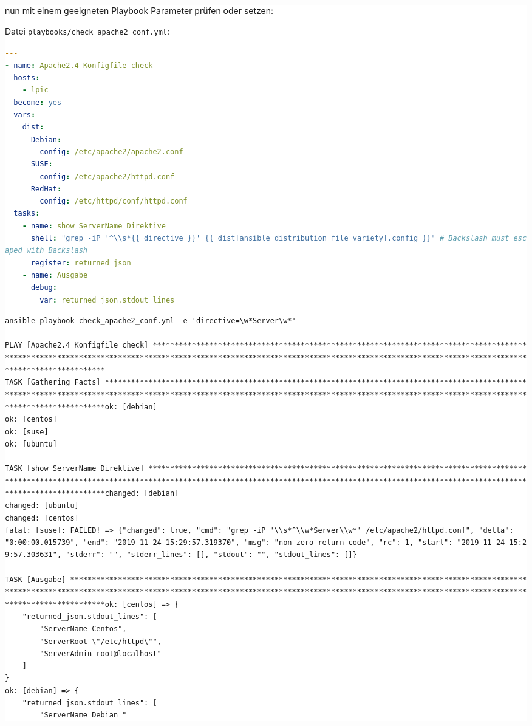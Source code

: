 nun mit einem geeigneten Playbook Parameter prüfen oder setzen:

Datei `playbooks/check_apache2_conf.yml`:



```yaml
---
- name: Apache2.4 Konfigfile check
  hosts:
    - lpic
  become: yes
  vars:
    dist:
      Debian:
        config: /etc/apache2/apache2.conf
      SUSE:
        config: /etc/apache2/httpd.conf
      RedHat:
        config: /etc/httpd/conf/httpd.conf
  tasks:
    - name: show ServerName Direktive
      shell: "grep -iP '^\\s*{{ directive }}' {{ dist[ansible_distribution_file_variety].config }}" # Backslash must escaped with Backslash
      register: returned_json
    - name: Ausgabe
      debug:
        var: returned_json.stdout_lines
```



```
ansible-playbook check_apache2_conf.yml -e 'directive=\w*Server\w*'

PLAY [Apache2.4 Konfigfile check] *************************************************************************************************************************************************************************************************************************************
TASK [Gathering Facts] ************************************************************************************************************************************************************************************************************************************************ok: [debian]
ok: [centos]
ok: [suse]
ok: [ubuntu]

TASK [show ServerName Direktive] **************************************************************************************************************************************************************************************************************************************changed: [debian]
changed: [ubuntu]
changed: [centos]
fatal: [suse]: FAILED! => {"changed": true, "cmd": "grep -iP '\\s*^\\w*Server\\w*' /etc/apache2/httpd.conf", "delta": "0:00:00.015739", "end": "2019-11-24 15:29:57.319370", "msg": "non-zero return code", "rc": 1, "start": "2019-11-24 15:29:57.303631", "stderr": "", "stderr_lines": [], "stdout": "", "stdout_lines": []}

TASK [Ausgabe] ********************************************************************************************************************************************************************************************************************************************************ok: [centos] => {
    "returned_json.stdout_lines": [
        "ServerName Centos",
        "ServerRoot \"/etc/httpd\"",
        "ServerAdmin root@localhost"
    ]
}
ok: [debian] => {
    "returned_json.stdout_lines": [
        "ServerName Debian "
```